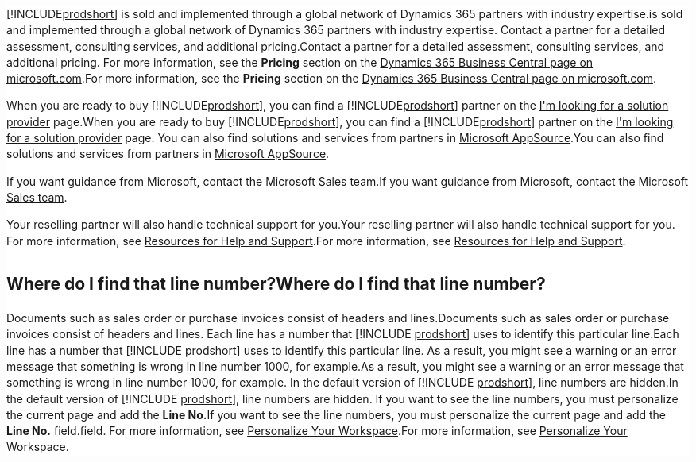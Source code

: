 [!INCLUDE[prodshort](includes/prodshort.md)] <span data-ttu-id="fc3f3-196">is sold and implemented through a global network of Dynamics 365 partners with industry expertise.</span><span class="sxs-lookup"><span data-stu-id="fc3f3-196">is sold and implemented through a global network of Dynamics 365 partners with industry expertise.</span></span> <span data-ttu-id="fc3f3-197">Contact a partner for a detailed assessment, consulting services, and additional pricing.</span><span class="sxs-lookup"><span data-stu-id="fc3f3-197">Contact a partner for a detailed assessment, consulting services, and additional pricing.</span></span> <span data-ttu-id="fc3f3-198">For more information, see the **Pricing** section on the [Dynamics 365 Business Central page on microsoft.com](https://dynamics.microsoft.com/business-central/overview/).</span><span class="sxs-lookup"><span data-stu-id="fc3f3-198">For more information, see the **Pricing** section on the [Dynamics 365 Business Central page on microsoft.com](https://dynamics.microsoft.com/business-central/overview/).</span></span>  

<span data-ttu-id="fc3f3-199">When you are ready to buy [!INCLUDE[prodshort](includes/prodshort.md)], you can find a [!INCLUDE[prodshort](includes/prodshort.md)] partner on the [I'm looking for a solution provider](https://go.microsoft.com/fwlink/?linkid=2038145) page.</span><span class="sxs-lookup"><span data-stu-id="fc3f3-199">When you are ready to buy [!INCLUDE[prodshort](includes/prodshort.md)], you can find a [!INCLUDE[prodshort](includes/prodshort.md)] partner on the [I'm looking for a solution provider](https://go.microsoft.com/fwlink/?linkid=2038145) page.</span></span> <span data-ttu-id="fc3f3-200">You can also find solutions and services from partners in [Microsoft AppSource](https://go.microsoft.com/fwlink/?linkid=845998).</span><span class="sxs-lookup"><span data-stu-id="fc3f3-200">You can also find solutions and services from partners in [Microsoft AppSource](https://go.microsoft.com/fwlink/?linkid=845998).</span></span>  

<span data-ttu-id="fc3f3-201">If you want guidance from Microsoft, contact the [Microsoft Sales team](https://go.microsoft.com/fwlink/?linkid=828707).</span><span class="sxs-lookup"><span data-stu-id="fc3f3-201">If you want guidance from Microsoft, contact the [Microsoft Sales team](https://go.microsoft.com/fwlink/?linkid=828707).</span></span>  

<span data-ttu-id="fc3f3-202">Your reselling partner will also handle technical support for you.</span><span class="sxs-lookup"><span data-stu-id="fc3f3-202">Your reselling partner will also handle technical support for you.</span></span> <span data-ttu-id="fc3f3-203">For more information, see [Resources for Help and Support](product-help-and-support.md).</span><span class="sxs-lookup"><span data-stu-id="fc3f3-203">For more information, see [Resources for Help and Support](product-help-and-support.md).</span></span>  

## <a name="where-do-i-find-that-line-number"></a><span data-ttu-id="fc3f3-204">Where do I find that line number?</span><span class="sxs-lookup"><span data-stu-id="fc3f3-204">Where do I find that line number?</span></span>

<span data-ttu-id="fc3f3-205">Documents such as sales order or purchase invoices consist of headers and lines.</span><span class="sxs-lookup"><span data-stu-id="fc3f3-205">Documents such as sales order or purchase invoices consist of headers and lines.</span></span> <span data-ttu-id="fc3f3-206">Each line has a number that [!INCLUDE [prodshort](includes/prodshort.md)] uses to identify this particular line.</span><span class="sxs-lookup"><span data-stu-id="fc3f3-206">Each line has a number that [!INCLUDE [prodshort](includes/prodshort.md)] uses to identify this particular line.</span></span> <span data-ttu-id="fc3f3-207">As a result, you might see a warning or an error message that something is wrong in line number 1000, for example.</span><span class="sxs-lookup"><span data-stu-id="fc3f3-207">As a result, you might see a warning or an error message that something is wrong in line number 1000, for example.</span></span> <span data-ttu-id="fc3f3-208">In the default version of [!INCLUDE [prodshort](includes/prodshort.md)], line numbers are hidden.</span><span class="sxs-lookup"><span data-stu-id="fc3f3-208">In the default version of [!INCLUDE [prodshort](includes/prodshort.md)], line numbers are hidden.</span></span> <span data-ttu-id="fc3f3-209">If you want to see the line numbers, you must personalize the current page and add the **Line No.**</span><span class="sxs-lookup"><span data-stu-id="fc3f3-209">If you want to see the line numbers, you must personalize the current page and add the **Line No.**</span></span> <span data-ttu-id="fc3f3-210">field.</span><span class="sxs-lookup"><span data-stu-id="fc3f3-210">field.</span></span> <span data-ttu-id="fc3f3-211">For more information, see [Personalize Your Workspace](ui-personalization-user.md#to-start-personalizing-a-page-through-the-personalizing-banner).</span><span class="sxs-lookup"><span data-stu-id="fc3f3-211">For more information, see [Personalize Your Workspace](ui-personalization-user.md#to-start-personalizing-a-page-through-the-personalizing-banner).</span></span>  
